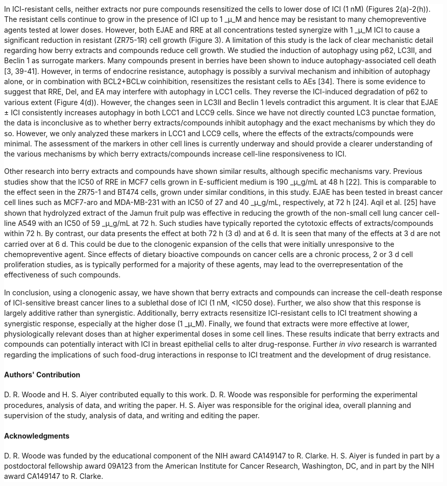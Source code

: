 In ICI-resistant cells, neither extracts nor pure compounds resensitized the cells to lower dose of ICI (1 nM) (Figures 2(a)-2(h)). The resistant cells continue to grow in the presence of ICI up to 1 _μ_M and hence may be resistant to many chemopreventive agents tested at lower doses. However, both EJAE and RRE at all concentrations tested synergize with 1 _μ_M ICI to cause a significant reduction in resistant (ZR75-1R) cell growth (Figure 3). A limitation of this study is the lack of clear mechanistic detail regarding how berry extracts and compounds reduce cell growth. We studied the induction of autophagy using p62, LC3II, and Beclin 1 as surrogate markers. Many compounds present in berries have been shown to induce autophagy-associated cell death [3, 39-41]. However, in terms of endocrine resistance, autophagy is possibly a survival mechanism and inhibition of autophagy alone, or in combination with BCL2+BCLw coinhibition, resensitizes the resistant cells to AEs [34]. There is some evidence to suggest that RRE, Del, and EA may interfere with autophagy in LCC1 cells. They reverse the ICI-induced degradation of p62 to various extent (Figure 4(d)). However, the changes seen in LC3II and Beclin 1 levels contradict this argument. It is clear that EJAE ± ICI consistently increases autophagy in both LCC1 and LCC9 cells. Since we have not directly counted LC3 punctae formation, the data is inconclusive as to whether berry extracts/compounds inhibit autophagy and the exact mechanisms by which they do so. However, we only analyzed these markers in LCC1 and LCC9 cells, where the effects of the extracts/compounds were minimal. The assessment of the markers in other cell lines is currently underway and should provide a clearer understanding of the various mechanisms by which berry extracts/compounds increase cell-line responsiveness to ICI.

Other research into berry extracts and compounds have shown similar results, although specific mechanisms vary. Previous studies show that the IC50 of RRE in MCF7 cells grown in E-sufficient medium is 190 _μ_g/mL at 48 h [22]. This is comparable to the effect seen in the ZR75-1 and BT474 cells, grown under similar conditions, in this study. EJAE has been tested in breast cancer cell lines such as MCF7-aro and MDA-MB-231 with an IC50 of 27 and 40 _μ_g/mL, respectively, at 72 h [24]. Aqil et al. [25] have shown that hydrolyzed extract of the Jamun fruit pulp was effective in reducing the growth of the non-small cell lung cancer cell-line A549 with an IC50 of 59 _μ_g/mL at 72 h. Such studies have typically reported the cytotoxic effects of extracts/compounds within 72 h. By contrast, our data presents the effect at both 72 h (3 d) and at 6 d. It is seen that many of the effects at 3 d are not carried over at 6 d. This could be due to the clonogenic expansion of the cells that were initially unresponsive to the chemopreventive agent. Since effects of dietary bioactive compounds on cancer cells are a chronic process, 2 or 3 d cell proliferation studies, as is typically performed for a majority of these agents, may lead to the overrepresentation of the effectiveness of such compounds. 

In conclusion, using a clonogenic assay, we have shown that berry extracts and compounds can increase the cell-death response of ICI-sensitive breast cancer lines to a sublethal dose of ICI (1 nM, &lt;IC50 dose). Further, we also show that this response is largely additive rather than synergistic. Additionally, berry extracts resensitize ICI-resistant cells to ICI treatment showing a synergistic response, especially at the higher dose (1 _μ_M). Finally, we found that extracts were more effective at lower, physiologically relevant doses than at higher experimental doses in some cell lines. These results indicate that berry extracts and compounds can potentially interact with ICI in breast epithelial cells to alter drug-response. Further _in vivo_ research is warranted regarding the implications of such food-drug interactions in response to ICI treatment and the development of drug resistance. 

#### Authors' Contribution

D. R. Woode and H. S. Aiyer contributed equally to this work. D. R. Woode was responsible for performing the experimental procedures, analysis of data, and writing the paper. H. S. Aiyer was responsible for the original idea, overall planning and supervision of the study, analysis of data, and writing and editing the paper. 

#### Acknowledgments

D. R. Woode was funded by the educational component of the NIH award CA149147 to R. Clarke. H. S. Aiyer is funded in part by a postdoctoral fellowship award 09A123 from the American Institute for Cancer Research, Washington, DC, and in part by the NIH award CA149147 to R. Clarke.
